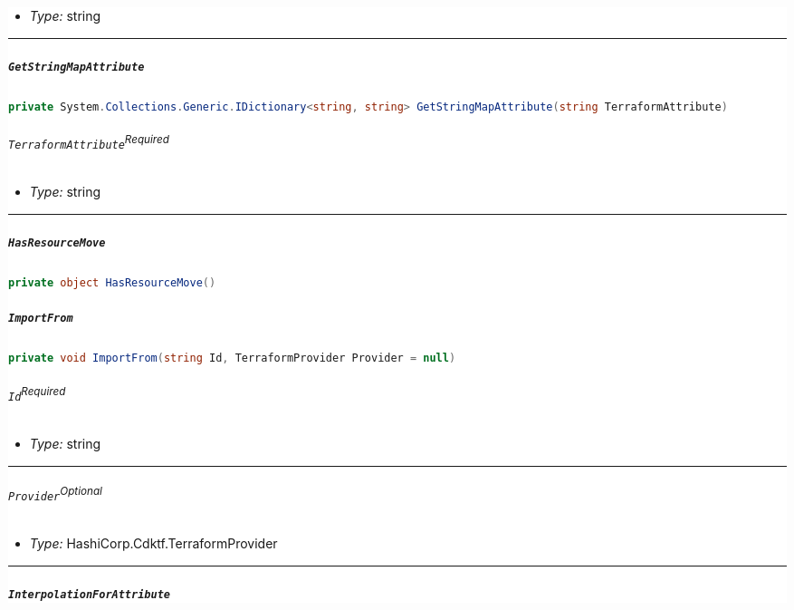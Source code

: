 - *Type:* string

---

##### `GetStringMapAttribute` <a name="GetStringMapAttribute" id="@cdktf/provider-datadog.rumRetentionFilter.RumRetentionFilter.getStringMapAttribute"></a>

```csharp
private System.Collections.Generic.IDictionary<string, string> GetStringMapAttribute(string TerraformAttribute)
```

###### `TerraformAttribute`<sup>Required</sup> <a name="TerraformAttribute" id="@cdktf/provider-datadog.rumRetentionFilter.RumRetentionFilter.getStringMapAttribute.parameter.terraformAttribute"></a>

- *Type:* string

---

##### `HasResourceMove` <a name="HasResourceMove" id="@cdktf/provider-datadog.rumRetentionFilter.RumRetentionFilter.hasResourceMove"></a>

```csharp
private object HasResourceMove()
```

##### `ImportFrom` <a name="ImportFrom" id="@cdktf/provider-datadog.rumRetentionFilter.RumRetentionFilter.importFrom"></a>

```csharp
private void ImportFrom(string Id, TerraformProvider Provider = null)
```

###### `Id`<sup>Required</sup> <a name="Id" id="@cdktf/provider-datadog.rumRetentionFilter.RumRetentionFilter.importFrom.parameter.id"></a>

- *Type:* string

---

###### `Provider`<sup>Optional</sup> <a name="Provider" id="@cdktf/provider-datadog.rumRetentionFilter.RumRetentionFilter.importFrom.parameter.provider"></a>

- *Type:* HashiCorp.Cdktf.TerraformProvider

---

##### `InterpolationForAttribute` <a name="InterpolationForAttribute" id="@cdktf/provider-datadog.rumRetentionFilter.RumRetentionFilter.interpolationForAttribute"></a>

